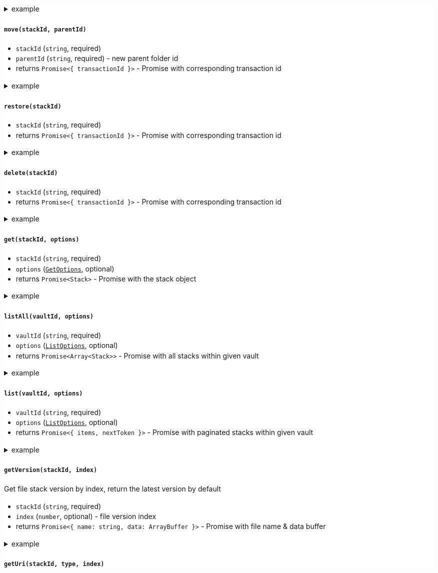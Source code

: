 <details><summary>example</summary></details>

#### `move(stackId, parentId)`

- `stackId` (`string`, required)
- `parentId` (`string`, required) - new parent folder id
- returns `Promise<{ transactionId }>` - Promise with corresponding transaction id

<details><summary>example</summary></details>

#### `restore(stackId)`

- `stackId` (`string`, required)
- returns `Promise<{ transactionId }>` - Promise with corresponding transaction id

<details><summary>example</summary></details>

#### `delete(stackId)`

- `stackId` (`string`, required)
- returns `Promise<{ transactionId }>` - Promise with corresponding transaction id

<details><summary>example</summary></details>

#### `get(stackId, options)`

- `stackId` (`string`, required)
- `options` ([`GetOptions`][get-options], optional)
- returns `Promise<Stack>` - Promise with the stack object

<details><summary>example</summary></details>

#### `listAll(vaultId, options)`

- `vaultId` (`string`, required)
- `options` ([`ListOptions`][list-options], optional)
- returns `Promise<Array<Stack>>` - Promise with all stacks within given vault

<details><summary>example</summary></details>

#### `list(vaultId, options)`

- `vaultId` (`string`, required)
- `options` ([`ListOptions`][list-options], optional)
- returns `Promise<{ items, nextToken }>` - Promise with paginated stacks within given vault

<details><summary>example</summary></details>

#### `getVersion(stackId, index)`

Get file stack version by index, return the latest version by default

- `stackId` (`string`, required)
- `index` (`number`, optional) - file version index
- returns `Promise<{ name: string, data: ArrayBuffer }>` - Promise with file name & data buffer

<details><summary>example</summary></details>

#### `getUri(stackId, type, index)`


[list-options]: https://github.com/Akord-com/akord-js/blob/193062c541ad06c186d5b872ecf9066d15806b43/src/types/query-options.ts#L1
[get-options]: https://github.com/Akord-com/akord-js/blob/193062c541ad06c186d5b872ecf9066d15806b43/src/types/query-options.ts#L9
[vault-get-options]: https://github.com/Akord-com/akord-js/blob/193062c541ad06c186d5b872ecf9066d15806b43/src/types/query-options.ts#L14
[file-source]: https://github.com/Akord-com/akord-js/blob/ccdfd3cd41b8e6fd38ce22cde96529273365e4f6/src/types/file.ts#L48
[storage-type]: https://github.com/Akord-com/akord-js/blob/26d1945bee727a1af45f0f9cc44c7fa9b68c5d75/src/types/node.ts#L149
[role-type]: https://github.com/Akord-com/akord-js/blob/03e28ffd95224dbfd0a8d891a06a154298619378/src/types/membership.ts#L4
[node-type]: https://github.com/Akord-com/akord-js/blob/03e28ffd95224dbfd0a8d891a06a154298619378/src/types/node.ts#L11
[batch-stack-create-response]: https://github.com/Akord-com/akord-js/blob/03e28ffd95224dbfd0a8d891a06a154298619378/src/types/batch-response.ts#L1
[batch-membership-invite-response]: https://github.com/Akord-com/akord-js/blob/03e28ffd95224dbfd0a8d891a06a154298619378/src/types/batch-response.ts#L7